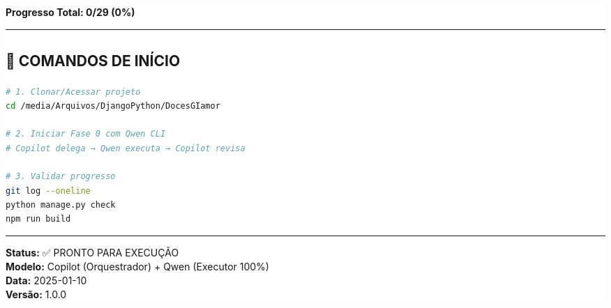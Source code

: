 **Progresso Total: 0/29 (0%)**

---

## 🚀 COMANDOS DE INÍCIO

```bash
# 1. Clonar/Acessar projeto
cd /media/Arquivos/DjangoPython/DocesGIamor

# 2. Iniciar Fase 0 com Qwen CLI
# Copilot delega → Qwen executa → Copilot revisa

# 3. Validar progresso
git log --oneline
python manage.py check
npm run build
```

---

**Status:** ✅ PRONTO PARA EXECUÇÃO  
**Modelo:** Copilot (Orquestrador) + Qwen (Executor 100%)  
**Data:** 2025-01-10  
**Versão:** 1.0.0
